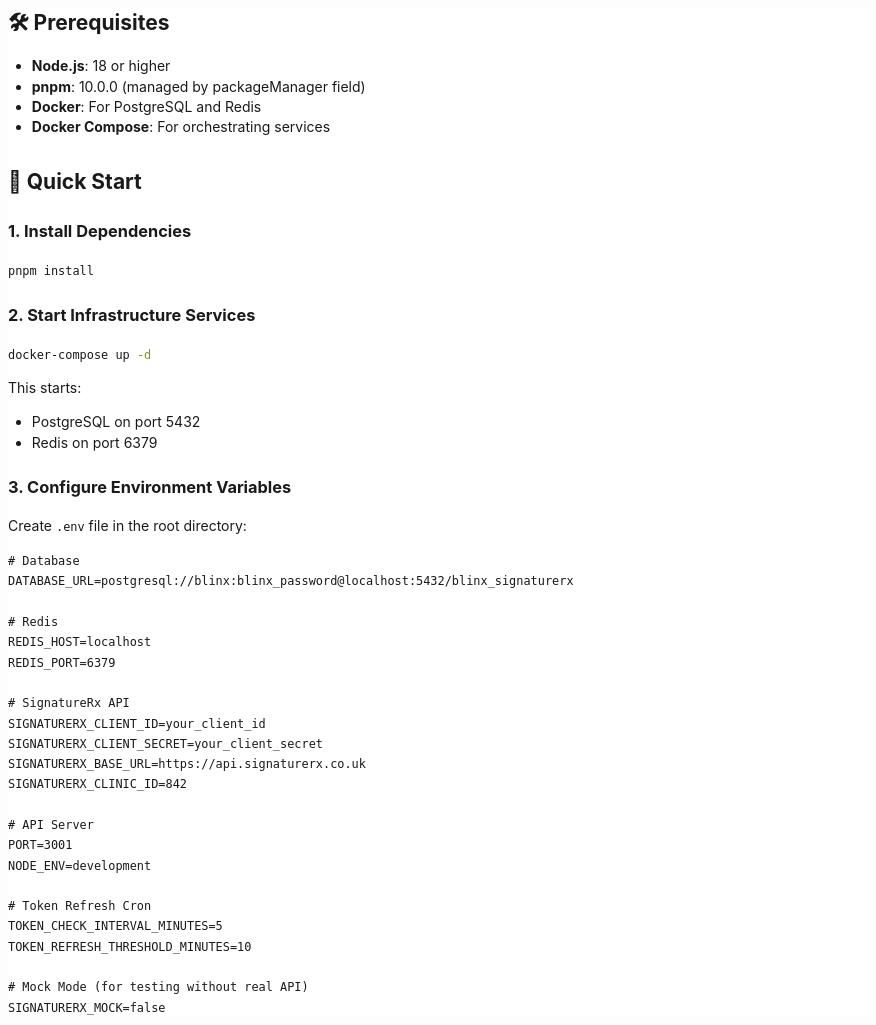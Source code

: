 ## 🛠️ Prerequisites

- **Node.js**: 18 or higher
- **pnpm**: 10.0.0 (managed by packageManager field)
- **Docker**: For PostgreSQL and Redis
- **Docker Compose**: For orchestrating services

## 🚦 Quick Start

### 1. Install Dependencies

```bash
pnpm install
```

### 2. Start Infrastructure Services

```bash
docker-compose up -d
```

This starts:
- PostgreSQL on port 5432
- Redis on port 6379

### 3. Configure Environment Variables

Create `.env` file in the root directory:

```env
# Database
DATABASE_URL=postgresql://blinx:blinx_password@localhost:5432/blinx_signaturerx

# Redis
REDIS_HOST=localhost
REDIS_PORT=6379

# SignatureRx API
SIGNATURERX_CLIENT_ID=your_client_id
SIGNATURERX_CLIENT_SECRET=your_client_secret
SIGNATURERX_BASE_URL=https://api.signaturerx.co.uk
SIGNATURERX_CLINIC_ID=842

# API Server
PORT=3001
NODE_ENV=development

# Token Refresh Cron
TOKEN_CHECK_INTERVAL_MINUTES=5
TOKEN_REFRESH_THRESHOLD_MINUTES=10

# Mock Mode (for testing without real API)
SIGNATURERX_MOCK=false
```
